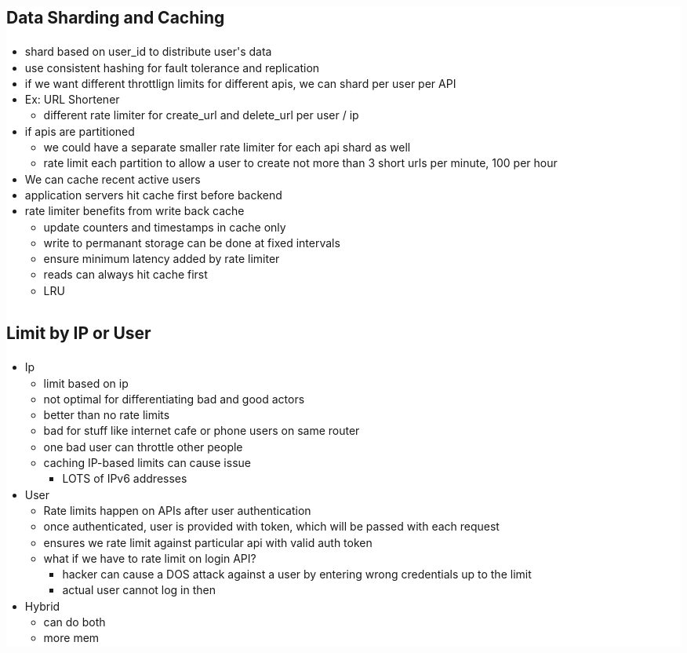 ## Data Sharding and Caching
* shard based on user_id to distribute user's data
* use consistent hashing for fault tolerance and replication
* if we want different throttlign limits for different apis, we can shard per user per API
* Ex: URL Shortener
  * different rate limiter for create_url and delete_url per user / ip
* if apis are partitioned
  * we could have a separate smaller rate limiter for each api shard as well
  * rate limit each partition to allow a user to create not more than 3 short urls per minute, 100 per hour
* We can cache recent active users
* application servers hit cache first before backend
* rate limiter benefits from write back cache
  * update counters and timestamps in cache only
  * write to permanant storage can be done at fixed intervals
  * ensure minimum latency added by rate limiter
  * reads can always hit cache first
  * LRU

## Limit by IP or User
* Ip
  * limit based on ip
  * not optimal for differentiating bad and good actors
  * better than no rate limits
  * bad for stuff like internet cafe or phone users on same router
  * one bad user can throttle other people
  * caching IP-based limits can cause issue
    * LOTS of IPv6 addresses
* User
  * Rate limits happen on APIs after user authentication
  * once authenticated, user is provided with token, which will be passed with each request
  * ensures we rate limit against particular api with valid auth token
  * what if we have to rate limit on login API?
    * hacker can cause a DOS attack against a user by entering wrong credentials up to the limit
    * actual user cannot log in then
* Hybrid
  * can do both
  * more mem

